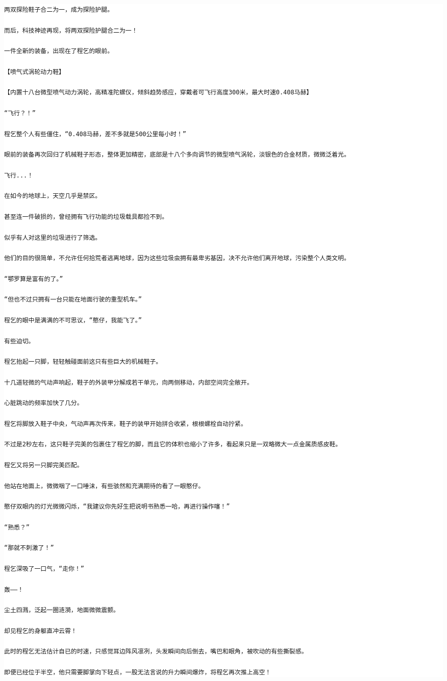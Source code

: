     两双探险鞋子合二为一，成为探险护腿。

    而后，科技神迹再现，将两双探险护腿合二为一！

    一件全新的装备，出现在了程乞的眼前。

    【喷气式涡轮动力鞋】

    【内置十八台微型喷气动力涡轮，高精准陀螺仪，倾斜趋势感应，穿戴者可飞行高度300米，最大时速0.408马赫】

    “飞行？！”

    程乞整个人有些僵住，“0.408马赫，差不多就是500公里每小时！”

    眼前的装备再次回归了机械鞋子形态，整体更加精密，底部是十八个多向调节的微型喷气涡轮，淡银色的合金材质，微微泛着光。

    飞行...！

    在如今的地球上，天空几乎是禁区。

    甚至连一件破损的，曾经拥有飞行功能的垃圾载具都捡不到。

    似乎有人对这里的垃圾进行了筛选。

    他们的目的很简单，不允许任何拾荒者逃离地球，因为这些垃圾虫拥有最卑劣基因，决不允许他们离开地球，污染整个人类文明。

    “鄂罗算是富有的了。”

    “但也不过只拥有一台只能在地面行驶的重型机车。”

    程乞的眼中是满满的不可思议，“憨仔，我能飞了。”

    有些迫切。

    程乞抬起一只脚，轻轻触碰面前这只有些巨大的机械鞋子。

    十几道轻微的气动声响起，鞋子的外装甲分解成若干单元，向两侧移动，内部空间完全敞开。

    心脏跳动的频率加快了几分。

    程乞将脚放入鞋子中央，气动声再次传来，鞋子的装甲开始拼合收紧，根根螺栓自动拧紧。

    不过是2秒左右，这只鞋子完美的包裹住了程乞的脚，而且它的体积也缩小了许多，看起来只是一双略微大一点金属质感皮鞋。

    程乞又将另一只脚完美匹配。

    他站在地面上，微微咽了一口唾沫，有些骇然和充满期待的看了一眼憨仔。

    憨仔双眼内的灯光微微闪烁，“我建议你先好生把说明书熟悉一哈，再进行操作噻！”

    “熟悉？”

    “那就不刺激了！”

    程乞深吸了一口气，“走你！”

    轰——！

    尘土四溅，泛起一圈涟漪，地面微微震颤。

    却见程乞的身躯直冲云霄！

    此时的程乞无法估计自已的时速，只感觉耳边阵风凛冽，头发瞬间向后倒去，嘴巴和眼角，被吹动的有些撕裂感。

    即便已经位于半空，他只需要脚掌向下轻点，一股无法言说的升力瞬间爆炸，将程乞再次推上高空！
